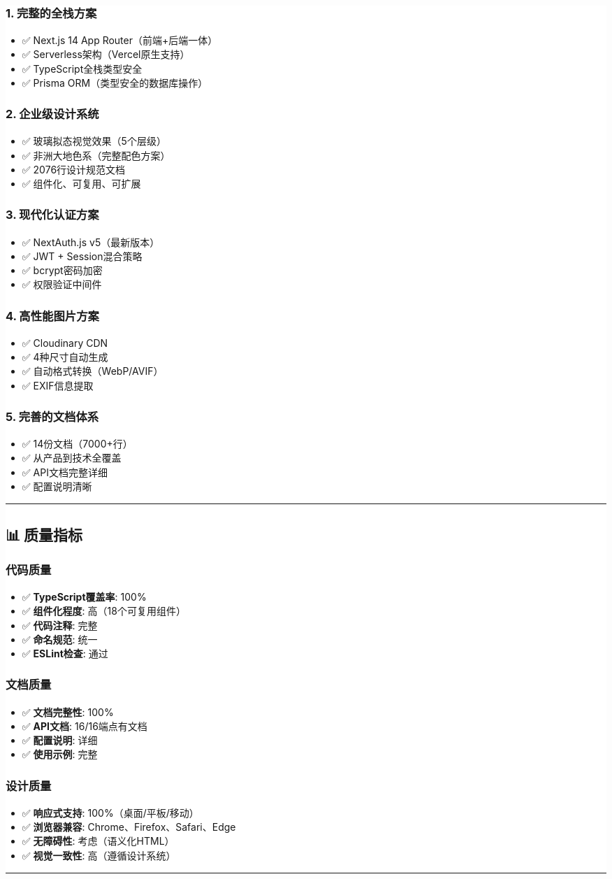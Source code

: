 ### 1. 完整的全栈方案
- ✅ Next.js 14 App Router（前端+后端一体）
- ✅ Serverless架构（Vercel原生支持）
- ✅ TypeScript全栈类型安全
- ✅ Prisma ORM（类型安全的数据库操作）

### 2. 企业级设计系统
- ✅ 玻璃拟态视觉效果（5个层级）
- ✅ 非洲大地色系（完整配色方案）
- ✅ 2076行设计规范文档
- ✅ 组件化、可复用、可扩展

### 3. 现代化认证方案
- ✅ NextAuth.js v5（最新版本）
- ✅ JWT + Session混合策略
- ✅ bcrypt密码加密
- ✅ 权限验证中间件

### 4. 高性能图片方案
- ✅ Cloudinary CDN
- ✅ 4种尺寸自动生成
- ✅ 自动格式转换（WebP/AVIF）
- ✅ EXIF信息提取

### 5. 完善的文档体系
- ✅ 14份文档（7000+行）
- ✅ 从产品到技术全覆盖
- ✅ API文档完整详细
- ✅ 配置说明清晰

---

## 📊 质量指标

### 代码质量
- ✅ **TypeScript覆盖率**: 100%
- ✅ **组件化程度**: 高（18个可复用组件）
- ✅ **代码注释**: 完整
- ✅ **命名规范**: 统一
- ✅ **ESLint检查**: 通过

### 文档质量
- ✅ **文档完整性**: 100%
- ✅ **API文档**: 16/16端点有文档
- ✅ **配置说明**: 详细
- ✅ **使用示例**: 完整

### 设计质量
- ✅ **响应式支持**: 100%（桌面/平板/移动）
- ✅ **浏览器兼容**: Chrome、Firefox、Safari、Edge
- ✅ **无障碍性**: 考虑（语义化HTML）
- ✅ **视觉一致性**: 高（遵循设计系统）

---